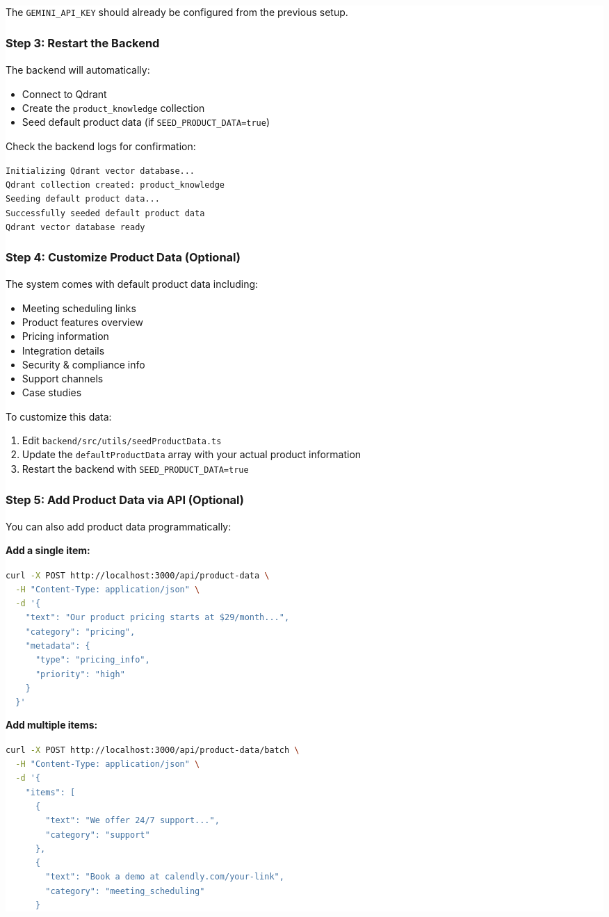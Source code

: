 The `GEMINI_API_KEY` should already be configured from the previous setup.

### Step 3: Restart the Backend

The backend will automatically:
- Connect to Qdrant
- Create the `product_knowledge` collection
- Seed default product data (if `SEED_PRODUCT_DATA=true`)

Check the backend logs for confirmation:
```
Initializing Qdrant vector database...
Qdrant collection created: product_knowledge
Seeding default product data...
Successfully seeded default product data
Qdrant vector database ready
```

### Step 4: Customize Product Data (Optional)

The system comes with default product data including:
- Meeting scheduling links
- Product features overview
- Pricing information
- Integration details
- Security & compliance info
- Support channels
- Case studies

To customize this data:

1. Edit `backend/src/utils/seedProductData.ts`
2. Update the `defaultProductData` array with your actual product information
3. Restart the backend with `SEED_PRODUCT_DATA=true`

### Step 5: Add Product Data via API (Optional)

You can also add product data programmatically:

**Add a single item:**
```bash
curl -X POST http://localhost:3000/api/product-data \
  -H "Content-Type: application/json" \
  -d '{
    "text": "Our product pricing starts at $29/month...",
    "category": "pricing",
    "metadata": {
      "type": "pricing_info",
      "priority": "high"
    }
  }'
```

**Add multiple items:**
```bash
curl -X POST http://localhost:3000/api/product-data/batch \
  -H "Content-Type: application/json" \
  -d '{
    "items": [
      {
        "text": "We offer 24/7 support...",
        "category": "support"
      },
      {
        "text": "Book a demo at calendly.com/your-link",
        "category": "meeting_scheduling"
      }
```